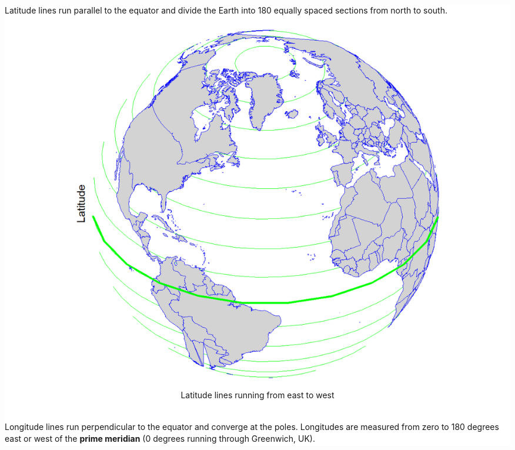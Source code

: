 Latitude lines run parallel to the equator and divide the Earth into 180 equally spaced sections from north to south. 

<img src="Figures/4unnamed-chunk-2-1.png" width="100%" />

<center>Latitude lines running from east to west</center>
<br>

Longitude lines run perpendicular to the equator and converge at the poles. Longitudes are measured from zero to 180 degrees east or west of the **prime meridian** (0 degrees running through Greenwich, UK). 

